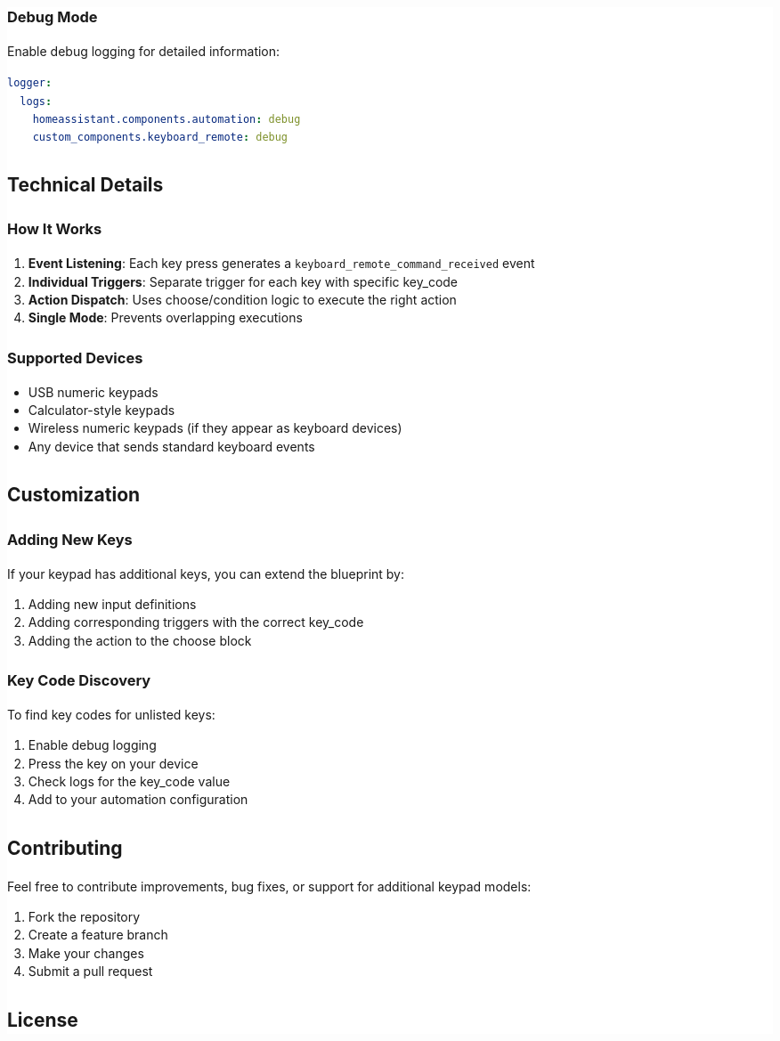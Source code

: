 ### Debug Mode
Enable debug logging for detailed information:

```yaml
logger:
  logs:
    homeassistant.components.automation: debug
    custom_components.keyboard_remote: debug
```

## Technical Details

### How It Works
1. **Event Listening**: Each key press generates a `keyboard_remote_command_received` event
2. **Individual Triggers**: Separate trigger for each key with specific key_code
3. **Action Dispatch**: Uses choose/condition logic to execute the right action
4. **Single Mode**: Prevents overlapping executions

### Supported Devices
- USB numeric keypads
- Calculator-style keypads  
- Wireless numeric keypads (if they appear as keyboard devices)
- Any device that sends standard keyboard events

## Customization

### Adding New Keys
If your keypad has additional keys, you can extend the blueprint by:
1. Adding new input definitions
2. Adding corresponding triggers with the correct key_code
3. Adding the action to the choose block

### Key Code Discovery
To find key codes for unlisted keys:
1. Enable debug logging
2. Press the key on your device
3. Check logs for the key_code value
4. Add to your automation configuration

## Contributing

Feel free to contribute improvements, bug fixes, or support for additional keypad models:

1. Fork the repository
2. Create a feature branch
3. Make your changes
4. Submit a pull request

## License
